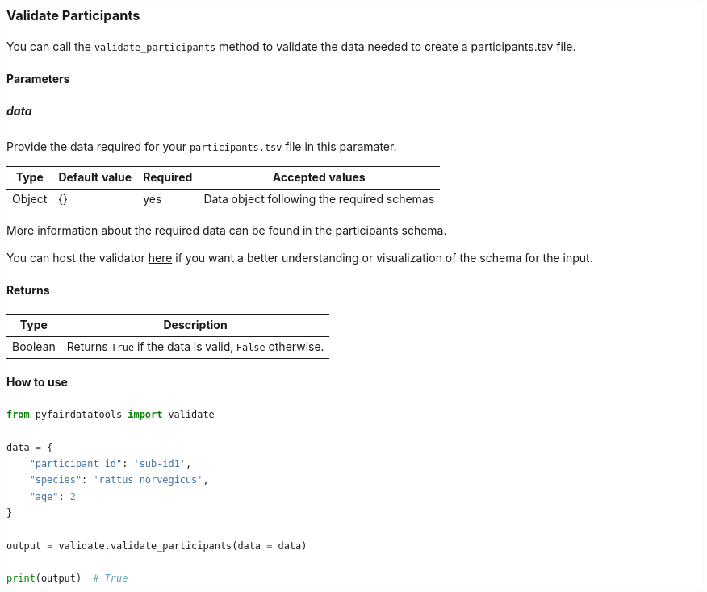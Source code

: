 ### Validate Participants

You can call the `validate_participants` method to validate the data needed to create a participants.tsv file.

#### Parameters

##### data

Provide the data required for your `participants.tsv` file in this paramater.

| Type   | Default value | Required | Accepted values                            |
| ------ | ------------- | -------- | ------------------------------------------ |
| Object | {}            | yes      | Data object following the required schemas |

More information about the required data can be found in the [participants](https://github.com/AI-READI/pyfairdatatools/blob/main/pyfairdatatools/schemas/participants.schema.json) schema.

You can host the validator [here](https://www.jsonschemavalidator.net/s/AGbykeCI) if you want a better understanding or visualization of the schema for the input.

#### Returns

| Type    | Description                                             |
| ------- | ------------------------------------------------------- |
| Boolean | Returns `True` if the data is valid, `False` otherwise. |

#### How to use

```python
from pyfairdatatools import validate

data = {
    "participant_id": 'sub-id1',
    "species": 'rattus norvegicus',
    "age": 2
}

output = validate.validate_participants(data = data)

print(output)  # True
```
